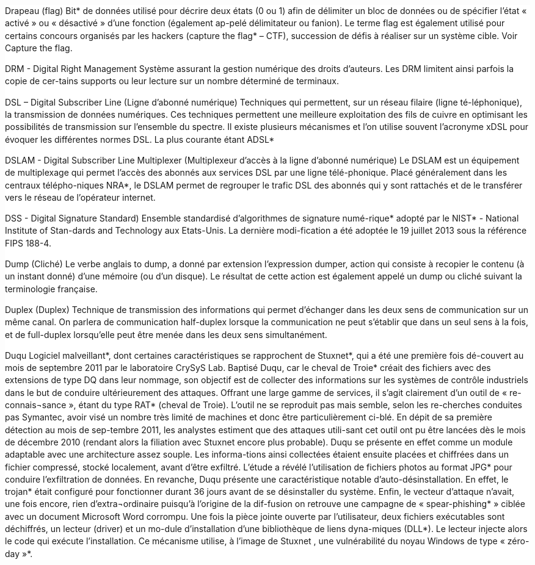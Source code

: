 Drapeau
(flag)
Bit* de données utilisé pour décrire deux états (0 ou 1) afin de délimiter un bloc de données ou de spécifier l’état « activé » ou « désactivé » d’une fonction (également ap-pelé délimitateur ou fanion). Le terme flag est également utilisé pour  certains concours organisés par les hackers (capture the flag* – CTF), succession de défis à réaliser sur un système cible.
Voir Capture the flag.

DRM - Digital Right Management
Système assurant la gestion numérique des droits d’auteurs. Les DRM limitent ainsi parfois la copie de cer-tains supports ou leur lecture sur un nombre déterminé de terminaux.

DSL – Digital Subscriber Line
(Ligne d’abonné numérique)
Techniques qui permettent, sur un réseau filaire (ligne té-léphonique), la transmission de données numériques. Ces techniques permettent une meilleure exploitation des fils de cuivre en optimisant les possibilités de transmission sur l’ensemble du spectre. Il existe plusieurs mécanismes et l’on utilise souvent l’acronyme xDSL pour évoquer les différentes normes DSL. La plus courante étant ADSL*

DSLAM - Digital Subscriber Line Multiplexer
(Multiplexeur d’accès à la ligne d’abonné numérique)
Le DSLAM est un équipement de multiplexage qui permet l’accès des abonnés aux services DSL par une ligne télé-phonique. Placé généralement dans les centraux télépho-niques NRA*, le DSLAM permet de regrouper le trafic DSL des abonnés qui y sont rattachés et de le transférer vers le réseau de l’opérateur internet.

DSS - Digital Signature Standard)
Ensemble standardisé d’algorithmes de signature numé-rique* adopté par le NIST* - National Institute of Stan-dards and Technology aux Etats-Unis. La dernière modi-fication a été adoptée le 19 juillet 2013 sous la référence FIPS 188-4.

Dump
(Cliché)
Le verbe anglais to dump, a donné par extension l’expression dumper, action qui consiste à recopier le contenu (à un instant donné) d’une mémoire (ou d’un disque). Le résultat de cette action est également appelé un dump ou cliché suivant la terminologie française.

Duplex
(Duplex)
Technique de transmission des informations qui permet d’échanger dans les deux sens de communication sur un même canal. On parlera de communication half-duplex lorsque la communication ne peut s’établir que dans un seul sens à la fois, et de full-duplex lorsqu’elle peut être menée dans les deux sens simultanément.

Duqu
Logiciel malveillant*, dont certaines caractéristiques se rapprochent de Stuxnet*, qui a été une première fois dé-couvert au mois de septembre 2011 par le laboratoire CrySyS Lab. Baptisé Duqu, car le cheval de Troie* créait des fichiers avec des extensions de type DQ dans leur nommage, son objectif est de collecter des informations sur les systèmes de contrôle industriels dans le but de conduire ultérieurement des attaques. Offrant une large gamme de services, il s’agit clairement d’un outil de « re-connais¬sance », étant du type RAT* (cheval de Troie). L’outil ne se reproduit pas mais semble, selon les re-cherches conduites pas Symantec, avoir visé un nombre très limité de machines et donc être particulièrement ci-blé. En dépit de sa première détection au mois de sep-tembre 2011, les analystes estiment que des attaques utili-sant cet outil ont pu être lancées dès le mois de décembre 2010 (rendant alors la filiation avec Stuxnet encore plus probable). Duqu se présente en effet comme un module adaptable avec une architecture assez souple. Les informa-tions ainsi collectées étaient ensuite placées et chiffrées dans un fichier compressé, stocké localement, avant d’être exfiltré. L’étude a révélé l’utilisation de fichiers photos au format JPG* pour conduire l’exfiltration de données. En revanche, Duqu présente une caractéristique notable d’auto-désinstallation. En effet, le trojan* était configuré pour fonctionner durant 36 jours avant de se désinstaller du système. Enfin, le vecteur d’attaque n’avait, une fois encore, rien d’extra¬ordinaire puisqu’à l’origine de la dif-fusion on retrouve une campagne de « spear-phishing* » ciblée avec un document Microsoft Word corrompu. Une fois la pièce jointe ouverte par l’utilisateur, deux fichiers exécutables sont déchiffrés, un lecteur (driver) et un mo-dule d’installation d’une bibliothèque de liens dyna-miques (DLL*). Le lecteur injecte alors le code qui exécute l’installation. Ce mécanisme utilise, à l’image de Stuxnet , une vulnérabilité du noyau Windows de type « zéro-day »*. 
